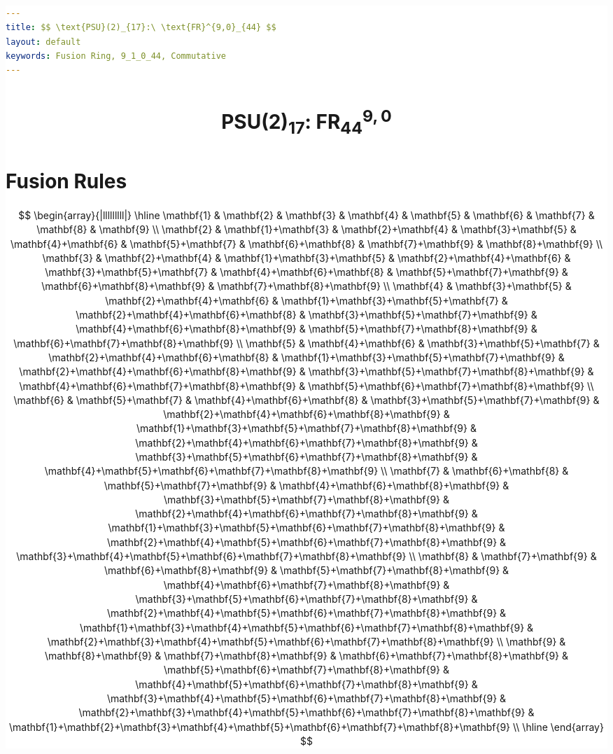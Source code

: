 ```yaml
---
title: $$ \text{PSU}(2)_{17}:\ \text{FR}^{9,0}_{44} $$
layout: default
keywords: Fusion Ring, 9_1_0_44, Commutative
---
```

# $$ \text{PSU}(2)_{17}:\ \text{FR}^{9,0}_{44} $$


# Fusion Rules

$$
\begin{array}{|lllllllll|}
\hline
 \mathbf{1} & \mathbf{2} & \mathbf{3} & \mathbf{4} & \mathbf{5} & \mathbf{6} & \mathbf{7} & \mathbf{8} & \mathbf{9} \\
 \mathbf{2} & \mathbf{1}+\mathbf{3} & \mathbf{2}+\mathbf{4} & \mathbf{3}+\mathbf{5} & \mathbf{4}+\mathbf{6} & \mathbf{5}+\mathbf{7} & \mathbf{6}+\mathbf{8} & \mathbf{7}+\mathbf{9} & \mathbf{8}+\mathbf{9} \\
 \mathbf{3} & \mathbf{2}+\mathbf{4} & \mathbf{1}+\mathbf{3}+\mathbf{5} & \mathbf{2}+\mathbf{4}+\mathbf{6} & \mathbf{3}+\mathbf{5}+\mathbf{7} & \mathbf{4}+\mathbf{6}+\mathbf{8} & \mathbf{5}+\mathbf{7}+\mathbf{9} & \mathbf{6}+\mathbf{8}+\mathbf{9} & \mathbf{7}+\mathbf{8}+\mathbf{9} \\
 \mathbf{4} & \mathbf{3}+\mathbf{5} & \mathbf{2}+\mathbf{4}+\mathbf{6} & \mathbf{1}+\mathbf{3}+\mathbf{5}+\mathbf{7} & \mathbf{2}+\mathbf{4}+\mathbf{6}+\mathbf{8} & \mathbf{3}+\mathbf{5}+\mathbf{7}+\mathbf{9} & \mathbf{4}+\mathbf{6}+\mathbf{8}+\mathbf{9} & \mathbf{5}+\mathbf{7}+\mathbf{8}+\mathbf{9} & \mathbf{6}+\mathbf{7}+\mathbf{8}+\mathbf{9} \\
 \mathbf{5} & \mathbf{4}+\mathbf{6} & \mathbf{3}+\mathbf{5}+\mathbf{7} & \mathbf{2}+\mathbf{4}+\mathbf{6}+\mathbf{8} & \mathbf{1}+\mathbf{3}+\mathbf{5}+\mathbf{7}+\mathbf{9} & \mathbf{2}+\mathbf{4}+\mathbf{6}+\mathbf{8}+\mathbf{9} & \mathbf{3}+\mathbf{5}+\mathbf{7}+\mathbf{8}+\mathbf{9} & \mathbf{4}+\mathbf{6}+\mathbf{7}+\mathbf{8}+\mathbf{9} & \mathbf{5}+\mathbf{6}+\mathbf{7}+\mathbf{8}+\mathbf{9} \\
 \mathbf{6} & \mathbf{5}+\mathbf{7} & \mathbf{4}+\mathbf{6}+\mathbf{8} & \mathbf{3}+\mathbf{5}+\mathbf{7}+\mathbf{9} & \mathbf{2}+\mathbf{4}+\mathbf{6}+\mathbf{8}+\mathbf{9} & \mathbf{1}+\mathbf{3}+\mathbf{5}+\mathbf{7}+\mathbf{8}+\mathbf{9} & \mathbf{2}+\mathbf{4}+\mathbf{6}+\mathbf{7}+\mathbf{8}+\mathbf{9} & \mathbf{3}+\mathbf{5}+\mathbf{6}+\mathbf{7}+\mathbf{8}+\mathbf{9} & \mathbf{4}+\mathbf{5}+\mathbf{6}+\mathbf{7}+\mathbf{8}+\mathbf{9} \\
 \mathbf{7} & \mathbf{6}+\mathbf{8} & \mathbf{5}+\mathbf{7}+\mathbf{9} & \mathbf{4}+\mathbf{6}+\mathbf{8}+\mathbf{9} & \mathbf{3}+\mathbf{5}+\mathbf{7}+\mathbf{8}+\mathbf{9} & \mathbf{2}+\mathbf{4}+\mathbf{6}+\mathbf{7}+\mathbf{8}+\mathbf{9} & \mathbf{1}+\mathbf{3}+\mathbf{5}+\mathbf{6}+\mathbf{7}+\mathbf{8}+\mathbf{9} & \mathbf{2}+\mathbf{4}+\mathbf{5}+\mathbf{6}+\mathbf{7}+\mathbf{8}+\mathbf{9} & \mathbf{3}+\mathbf{4}+\mathbf{5}+\mathbf{6}+\mathbf{7}+\mathbf{8}+\mathbf{9} \\
 \mathbf{8} & \mathbf{7}+\mathbf{9} & \mathbf{6}+\mathbf{8}+\mathbf{9} & \mathbf{5}+\mathbf{7}+\mathbf{8}+\mathbf{9} & \mathbf{4}+\mathbf{6}+\mathbf{7}+\mathbf{8}+\mathbf{9} & \mathbf{3}+\mathbf{5}+\mathbf{6}+\mathbf{7}+\mathbf{8}+\mathbf{9} & \mathbf{2}+\mathbf{4}+\mathbf{5}+\mathbf{6}+\mathbf{7}+\mathbf{8}+\mathbf{9} & \mathbf{1}+\mathbf{3}+\mathbf{4}+\mathbf{5}+\mathbf{6}+\mathbf{7}+\mathbf{8}+\mathbf{9} & \mathbf{2}+\mathbf{3}+\mathbf{4}+\mathbf{5}+\mathbf{6}+\mathbf{7}+\mathbf{8}+\mathbf{9} \\
 \mathbf{9} & \mathbf{8}+\mathbf{9} & \mathbf{7}+\mathbf{8}+\mathbf{9} & \mathbf{6}+\mathbf{7}+\mathbf{8}+\mathbf{9} & \mathbf{5}+\mathbf{6}+\mathbf{7}+\mathbf{8}+\mathbf{9} & \mathbf{4}+\mathbf{5}+\mathbf{6}+\mathbf{7}+\mathbf{8}+\mathbf{9} & \mathbf{3}+\mathbf{4}+\mathbf{5}+\mathbf{6}+\mathbf{7}+\mathbf{8}+\mathbf{9} & \mathbf{2}+\mathbf{3}+\mathbf{4}+\mathbf{5}+\mathbf{6}+\mathbf{7}+\mathbf{8}+\mathbf{9} & \mathbf{1}+\mathbf{2}+\mathbf{3}+\mathbf{4}+\mathbf{5}+\mathbf{6}+\mathbf{7}+\mathbf{8}+\mathbf{9} \\
\hline
\end{array}
$$

